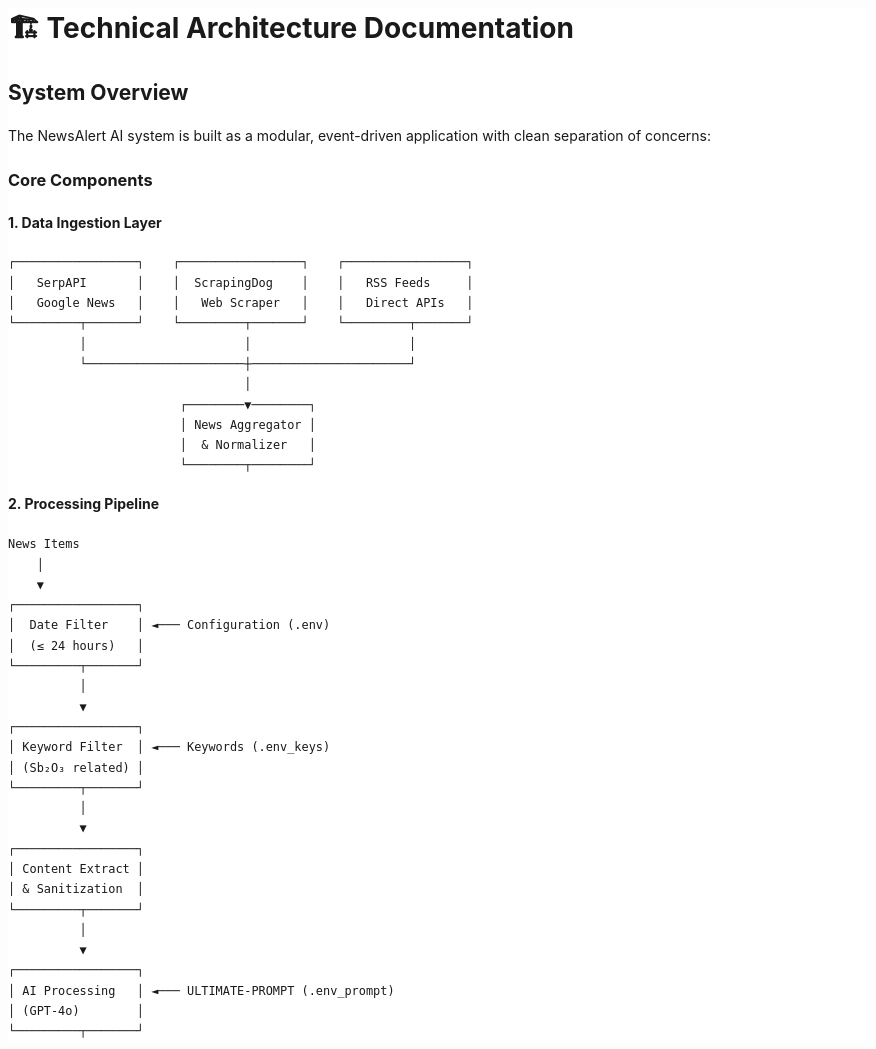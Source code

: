 # 🏗️ Technical Architecture Documentation

## System Overview

The NewsAlert AI system is built as a modular, event-driven application with clean separation of concerns:

### Core Components

#### 1. **Data Ingestion Layer**
```
┌─────────────────┐    ┌─────────────────┐    ┌─────────────────┐
│   SerpAPI       │    │  ScrapingDog    │    │   RSS Feeds     │
│   Google News   │    │   Web Scraper   │    │   Direct APIs   │
└─────────┬───────┘    └─────────┬───────┘    └─────────┬───────┘
          │                      │                      │
          └──────────────────────┼──────────────────────┘
                                 │
                        ┌────────▼────────┐
                        │ News Aggregator │
                        │  & Normalizer   │
                        └────────┬────────┘
```

#### 2. **Processing Pipeline**
```
News Items
    │
    ▼
┌─────────────────┐
│  Date Filter    │ ◄─── Configuration (.env)
│  (≤ 24 hours)   │
└─────────┬───────┘
          │
          ▼
┌─────────────────┐
│ Keyword Filter  │ ◄─── Keywords (.env_keys)
│ (Sb₂O₃ related) │
└─────────┬───────┘
          │
          ▼
┌─────────────────┐
│ Content Extract │
│ & Sanitization  │
└─────────┬───────┘
          │
          ▼
┌─────────────────┐
│ AI Processing   │ ◄─── ULTIMATE-PROMPT (.env_prompt)
│ (GPT-4o)        │
└─────────┬───────┘
```
